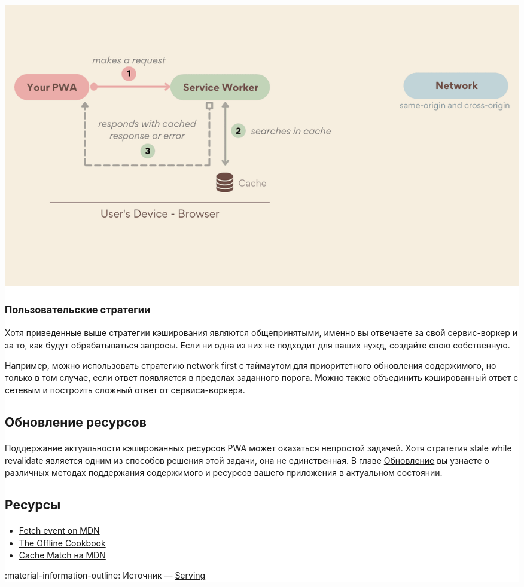 ![Стратегия Cache only](serving-6.png)

<iframe width="100%" height="400" allow="geolocation; microphone; camera; midi; encrypted-media; xr-spatial-tracking; fullscreen" allowfullscreen="" sandbox="allow-scripts allow-modals allow-forms allow-same-origin allow-top-navigation-by-user-activation allow-downloads" data-testid="app-preview-iframe" title="Preview of learn-pwa-serving-cache-only" src="https://learn-pwa-serving-cache-only.glitch.me/"></iframe>

### Пользовательские стратегии

Хотя приведенные выше стратегии кэширования являются общепринятыми, именно вы отвечаете за свой сервис-воркер и за то, как будут обрабатываться запросы. Если ни одна из них не подходит для ваших нужд, создайте свою собственную.

Например, можно использовать стратегию network first с таймаутом для приоритетного обновления содержимого, но только в том случае, если ответ появляется в пределах заданного порога. Можно также объединить кэшированный ответ с сетевым и построить сложный ответ от сервиса-воркера.

## Обновление ресурсов

Поддержание актуальности кэшированных ресурсов PWA может оказаться непростой задачей. Хотя стратегия stale while revalidate является одним из способов решения этой задачи, она не единственная. В главе [Обновление](update.md) вы узнаете о различных методах поддержания содержимого и ресурсов вашего приложения в актуальном состоянии.

## Ресурсы

-   [Fetch event on MDN](https://developer.mozilla.org/docs/Web/API/FetchEvent)
-   [The Offline Cookbook](https://web.dev/articles/offline-cookbook)
-   [Cache Match на MDN](https://developer.mozilla.org/docs/Web/API/Cache/match)

:material-information-outline: Источник &mdash; [Serving](https://web.dev/learn/pwa/serving)
